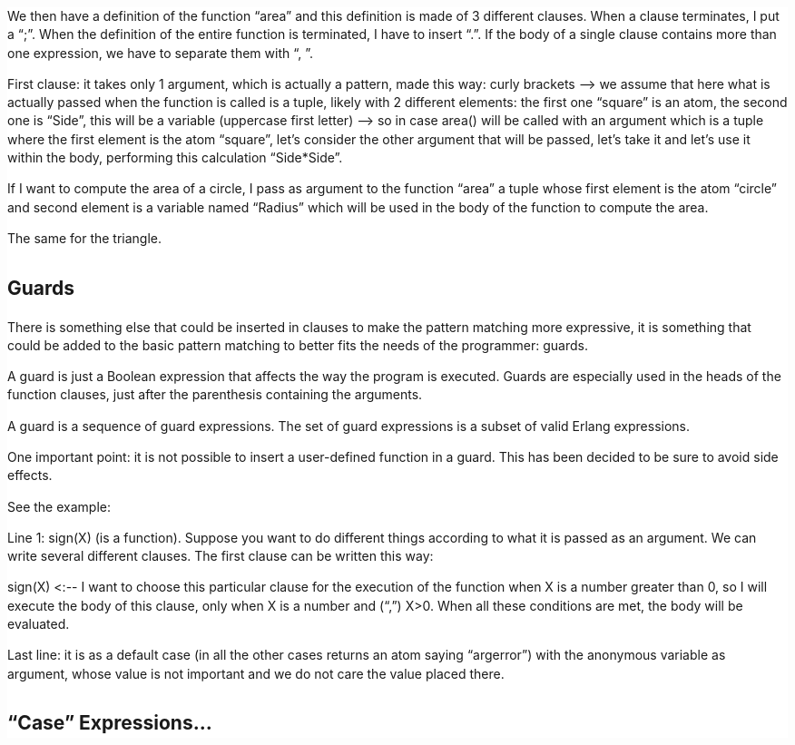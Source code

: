 We then have a definition of the function “area” and this definition is made of 3 different clauses. 
When a clause terminates, I put a “;”.
When the definition of the entire function is terminated, I have to insert “.”. 
If the body of a single clause contains more than one expression, we have to separate them with “, ”. 

First clause: it takes only 1 argument, which is actually a pattern, made this way: 
curly brackets --> we assume that here what is actually passed when the function is called is a tuple, likely with 2 different elements: the first one “square” is an atom, the second one is “Side”, this will be a variable (uppercase first letter) --> so in case area() will be called with an argument which is a tuple where the first element is the atom “square”, let’s consider the other argument that will be passed, let’s take it and let’s use it within the body, performing this calculation “Side*Side”.

If I want to compute the area of a circle, I pass as argument to the function “area” a tuple whose first element is the atom “circle” and second element is a variable named “Radius” which will be used in the body of the function to compute the area. 

The same for the triangle. 

## Guards

There is something else that could be inserted in clauses to make the pattern matching more expressive, it is something that could be added to the basic pattern matching to better fits the needs of the programmer: guards.

A guard is just a Boolean expression that affects the way the program is executed. 
Guards are especially used in the heads of the function clauses, just after the parenthesis containing the arguments. 

A guard is a sequence of guard expressions. The set of guard expressions is a subset of valid Erlang expressions. 

One important point: 
it is not possible to insert a user-defined function in a guard. This has been decided to be sure to avoid side effects. 

See the example:

Line 1: sign(X) (is a function). 
Suppose you want to do different things according to what it is passed as an argument. We can write several different clauses. 
The first clause can be written this way: 

sign(X) <:-- I want to choose this particular clause for the execution of the function when X is a number greater than 0, so I will execute the body of this clause, only when X is a number and (“,”) X>0. When all these conditions are met, the body will be evaluated.

Last line: it is as a default case (in all the other cases returns an atom saying “argerror”) with the anonymous variable as argument, whose value is not important and we do not care the value placed there.

## “Case” Expressions...
